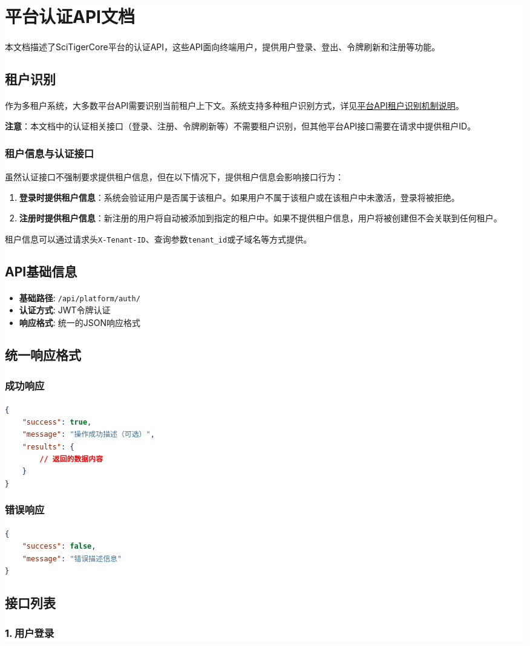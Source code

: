 # 平台认证API文档

本文档描述了SciTigerCore平台的认证API，这些API面向终端用户，提供用户登录、登出、令牌刷新和注册等功能。

## 租户识别

作为多租户系统，大多数平台API需要识别当前租户上下文。系统支持多种租户识别方式，详见[平台API租户识别机制说明](./README.md)。

**注意**：本文档中的认证相关接口（登录、注册、令牌刷新等）不需要租户识别，但其他平台API接口需要在请求中提供租户ID。

### 租户信息与认证接口

虽然认证接口不强制要求提供租户信息，但在以下情况下，提供租户信息会影响接口行为：

1. **登录时提供租户信息**：系统会验证用户是否属于该租户。如果用户不属于该租户或在该租户中未激活，登录将被拒绝。

2. **注册时提供租户信息**：新注册的用户将自动被添加到指定的租户中。如果不提供租户信息，用户将被创建但不会关联到任何租户。

租户信息可以通过请求头`X-Tenant-ID`、查询参数`tenant_id`或子域名等方式提供。

## API基础信息

- **基础路径**: `/api/platform/auth/`
- **认证方式**: JWT令牌认证
- **响应格式**: 统一的JSON响应格式

## 统一响应格式

### 成功响应

```json
{
    "success": true,
    "message": "操作成功描述（可选）",
    "results": {
        // 返回的数据内容
    }
}
```

### 错误响应

```json
{
    "success": false,
    "message": "错误描述信息"
}
```

## 接口列表

### 1. 用户登录
